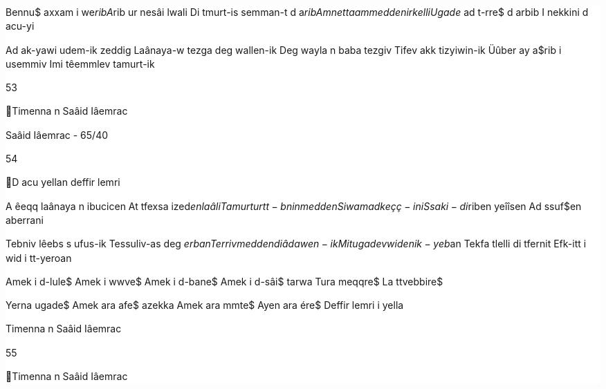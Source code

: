 Bennu$ axxam i we$rib
A$rib ur nesâi lwali
Di tmurt-is semman-t d a$rib
Am netta am medden irkelli
Ugade$ ad t-rre$ d arbib
I nekkini d acu-yi

Ad ak-yawi udem-ik zeddig
Laânaya-w tezga deg wallen-ik
Deg wayla n baba tezgiv
Tifev akk tizyiwin-ik
Üûber ay a$rib i usemmiv
Imi têemmlev tamurt-ik

53

Timenna n Saâid Iâemrac

Saâid Iâemrac - 65/40

54

D acu yellan deffir lemri

A êeqq laânaya n ibucicen
At tfexsa ized$en laâli
Tamurt ur tt-bnin medden
Siwa ma d keçç-ini
Ssaki-d i$riben yeîîsen
Ad ssuf$en aberrani

Tebniv lêebs s ufus-ik
Tessuliv-as deg $erban
Terriv medden d iâdawen-ik
Mi tugadev widen i k-yeb$an
Tekfa tlelli di tfernit
Efk-itt i wid i tt-yeroan

Amek i d-lule$
Amek i wwve$
Amek i d-bane$
Amek i d-sâi$ tarwa
Tura meqqre$
La ttvebbire$

Yerna ugade$
Amek ara afe$ azekka
Amek ara mmte$
Ayen ara ére$
Deffir lemri i yella

Timenna n Saâid Iâemrac

55

Timenna n Saâid Iâemrac

